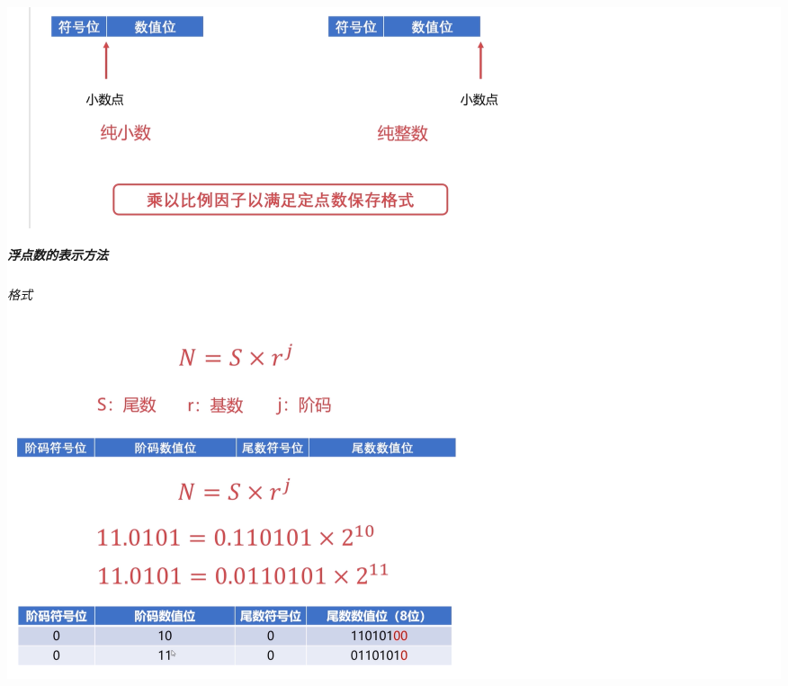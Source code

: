 > <img src="imgs/image-20200502151129602.png" alt="image-20200502151129602" style="zoom:50%;" /> 

##### 浮点数的表示方法

###### 格式

<img src="imgs/image-20200502152228745.png" alt="image-20200502152228745" style="zoom:50%;" /> 

<img src="imgs/image-20200502152747570.png" alt="image-20200502152747570" style="zoom:50%;" /> 
